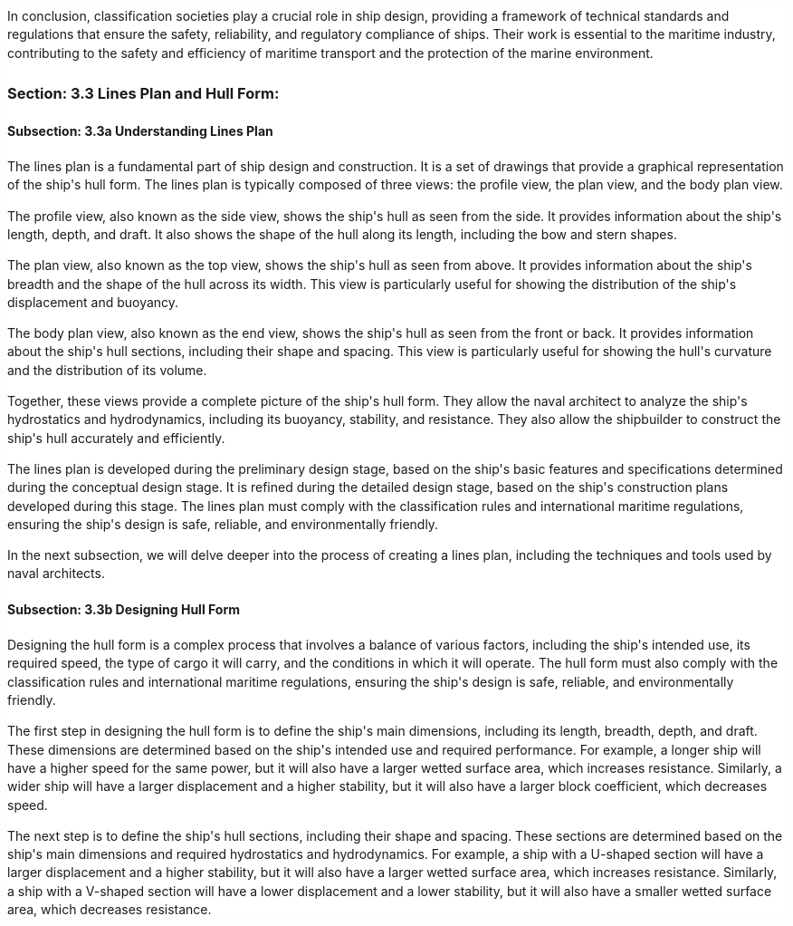 In conclusion, classification societies play a crucial role in ship design, providing a framework of technical standards and regulations that ensure the safety, reliability, and regulatory compliance of ships. Their work is essential to the maritime industry, contributing to the safety and efficiency of maritime transport and the protection of the marine environment.

### Section: 3.3 Lines Plan and Hull Form:

#### Subsection: 3.3a Understanding Lines Plan

The lines plan is a fundamental part of ship design and construction. It is a set of drawings that provide a graphical representation of the ship's hull form. The lines plan is typically composed of three views: the profile view, the plan view, and the body plan view.

The profile view, also known as the side view, shows the ship's hull as seen from the side. It provides information about the ship's length, depth, and draft. It also shows the shape of the hull along its length, including the bow and stern shapes.

The plan view, also known as the top view, shows the ship's hull as seen from above. It provides information about the ship's breadth and the shape of the hull across its width. This view is particularly useful for showing the distribution of the ship's displacement and buoyancy.

The body plan view, also known as the end view, shows the ship's hull as seen from the front or back. It provides information about the ship's hull sections, including their shape and spacing. This view is particularly useful for showing the hull's curvature and the distribution of its volume.

Together, these views provide a complete picture of the ship's hull form. They allow the naval architect to analyze the ship's hydrostatics and hydrodynamics, including its buoyancy, stability, and resistance. They also allow the shipbuilder to construct the ship's hull accurately and efficiently.

The lines plan is developed during the preliminary design stage, based on the ship's basic features and specifications determined during the conceptual design stage. It is refined during the detailed design stage, based on the ship's construction plans developed during this stage. The lines plan must comply with the classification rules and international maritime regulations, ensuring the ship's design is safe, reliable, and environmentally friendly.

In the next subsection, we will delve deeper into the process of creating a lines plan, including the techniques and tools used by naval architects.

#### Subsection: 3.3b Designing Hull Form

Designing the hull form is a complex process that involves a balance of various factors, including the ship's intended use, its required speed, the type of cargo it will carry, and the conditions in which it will operate. The hull form must also comply with the classification rules and international maritime regulations, ensuring the ship's design is safe, reliable, and environmentally friendly.

The first step in designing the hull form is to define the ship's main dimensions, including its length, breadth, depth, and draft. These dimensions are determined based on the ship's intended use and required performance. For example, a longer ship will have a higher speed for the same power, but it will also have a larger wetted surface area, which increases resistance. Similarly, a wider ship will have a larger displacement and a higher stability, but it will also have a larger block coefficient, which decreases speed.

The next step is to define the ship's hull sections, including their shape and spacing. These sections are determined based on the ship's main dimensions and required hydrostatics and hydrodynamics. For example, a ship with a U-shaped section will have a larger displacement and a higher stability, but it will also have a larger wetted surface area, which increases resistance. Similarly, a ship with a V-shaped section will have a lower displacement and a lower stability, but it will also have a smaller wetted surface area, which decreases resistance.
